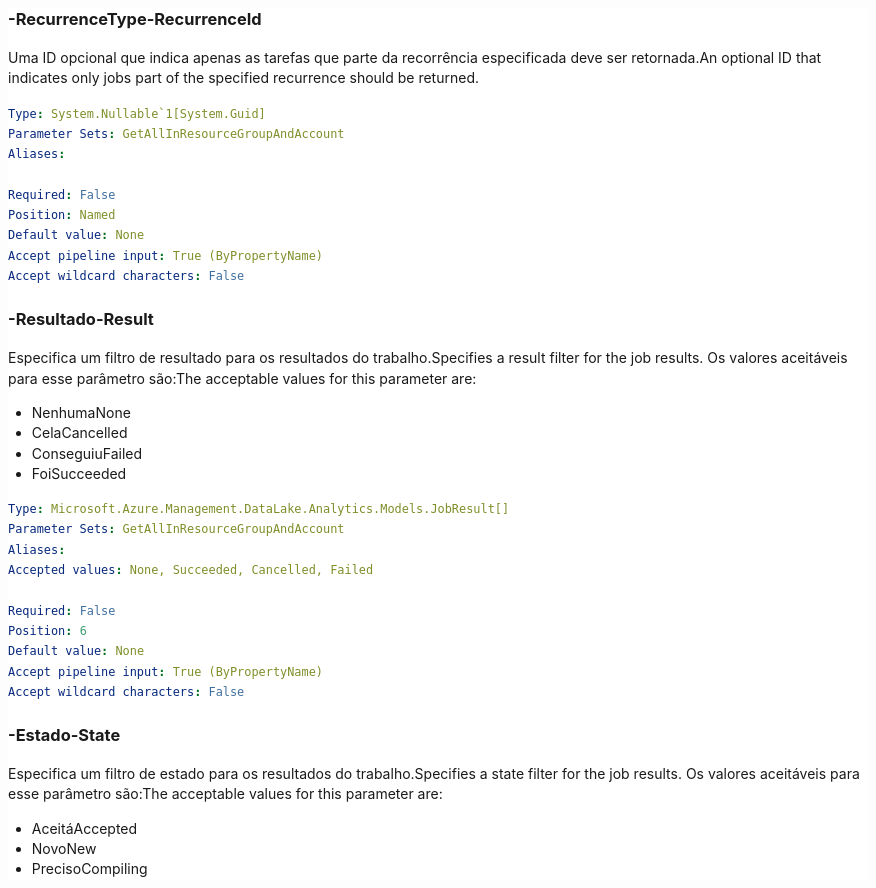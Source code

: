 ### <span data-ttu-id="430a5-138">-RecurrenceType</span><span class="sxs-lookup"><span data-stu-id="430a5-138">-RecurrenceId</span></span>
<span data-ttu-id="430a5-139">Uma ID opcional que indica apenas as tarefas que parte da recorrência especificada deve ser retornada.</span><span class="sxs-lookup"><span data-stu-id="430a5-139">An optional ID that indicates only jobs part of the specified recurrence should be returned.</span></span>

```yaml
Type: System.Nullable`1[System.Guid]
Parameter Sets: GetAllInResourceGroupAndAccount
Aliases:

Required: False
Position: Named
Default value: None
Accept pipeline input: True (ByPropertyName)
Accept wildcard characters: False
```

### <span data-ttu-id="430a5-140">-Resultado</span><span class="sxs-lookup"><span data-stu-id="430a5-140">-Result</span></span>
<span data-ttu-id="430a5-141">Especifica um filtro de resultado para os resultados do trabalho.</span><span class="sxs-lookup"><span data-stu-id="430a5-141">Specifies a result filter for the job results.</span></span>
<span data-ttu-id="430a5-142">Os valores aceitáveis para esse parâmetro são:</span><span class="sxs-lookup"><span data-stu-id="430a5-142">The acceptable values for this parameter are:</span></span>
- <span data-ttu-id="430a5-143">Nenhuma</span><span class="sxs-lookup"><span data-stu-id="430a5-143">None</span></span>
- <span data-ttu-id="430a5-144">Cela</span><span class="sxs-lookup"><span data-stu-id="430a5-144">Cancelled</span></span>
- <span data-ttu-id="430a5-145">Conseguiu</span><span class="sxs-lookup"><span data-stu-id="430a5-145">Failed</span></span>
- <span data-ttu-id="430a5-146">Foi</span><span class="sxs-lookup"><span data-stu-id="430a5-146">Succeeded</span></span>

```yaml
Type: Microsoft.Azure.Management.DataLake.Analytics.Models.JobResult[]
Parameter Sets: GetAllInResourceGroupAndAccount
Aliases:
Accepted values: None, Succeeded, Cancelled, Failed

Required: False
Position: 6
Default value: None
Accept pipeline input: True (ByPropertyName)
Accept wildcard characters: False
```

### <span data-ttu-id="430a5-147">-Estado</span><span class="sxs-lookup"><span data-stu-id="430a5-147">-State</span></span>
<span data-ttu-id="430a5-148">Especifica um filtro de estado para os resultados do trabalho.</span><span class="sxs-lookup"><span data-stu-id="430a5-148">Specifies a state filter for the job results.</span></span>
<span data-ttu-id="430a5-149">Os valores aceitáveis para esse parâmetro são:</span><span class="sxs-lookup"><span data-stu-id="430a5-149">The acceptable values for this parameter are:</span></span>
- <span data-ttu-id="430a5-150">Aceitá</span><span class="sxs-lookup"><span data-stu-id="430a5-150">Accepted</span></span>
- <span data-ttu-id="430a5-151">Novo</span><span class="sxs-lookup"><span data-stu-id="430a5-151">New</span></span>
- <span data-ttu-id="430a5-152">Preciso</span><span class="sxs-lookup"><span data-stu-id="430a5-152">Compiling</span></span>